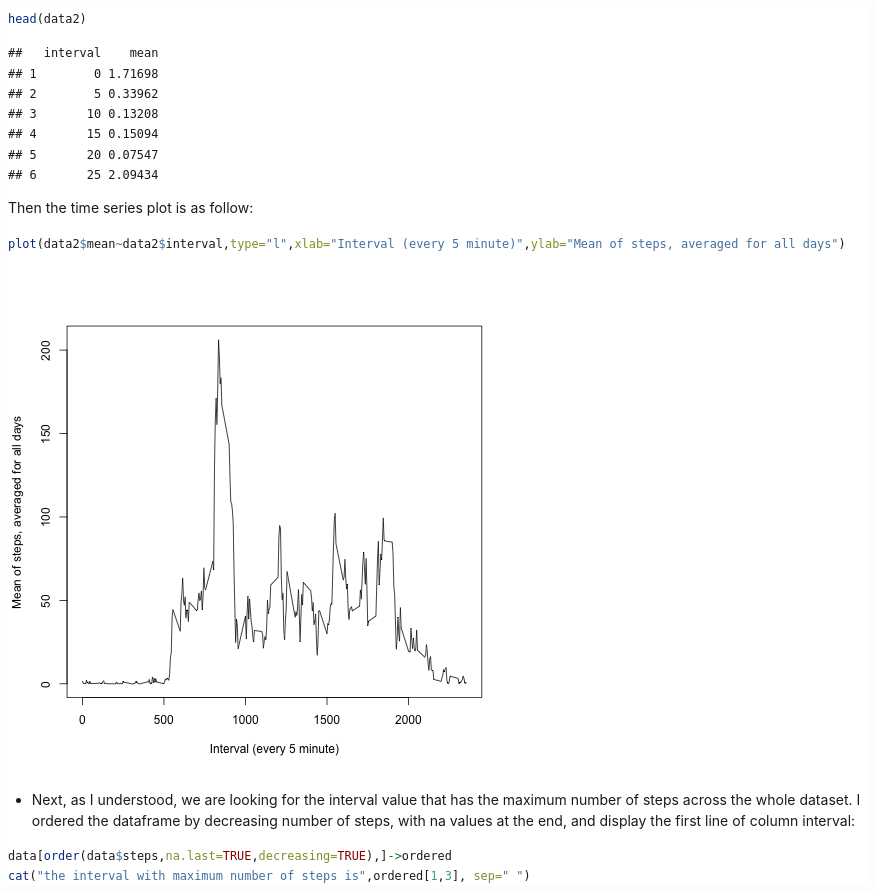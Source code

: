 ```r
head(data2)
```

```
##   interval    mean
## 1        0 1.71698
## 2        5 0.33962
## 3       10 0.13208
## 4       15 0.15094
## 5       20 0.07547
## 6       25 2.09434
```
Then the time series plot is as follow:

```r
plot(data2$mean~data2$interval,type="l",xlab="Interval (every 5 minute)",ylab="Mean of steps, averaged for all days")
```

![plot of chunk unnamed-chunk-5](figure/unnamed-chunk-5.png) 

- Next, as I understood, we are looking for the interval value that has the maximum number of steps across the whole dataset. I ordered the dataframe by decreasing number of steps, with na values at the end, and display the first line of column interval:


```r
data[order(data$steps,na.last=TRUE,decreasing=TRUE),]->ordered
cat("the interval with maximum number of steps is",ordered[1,3], sep=" ")
```
